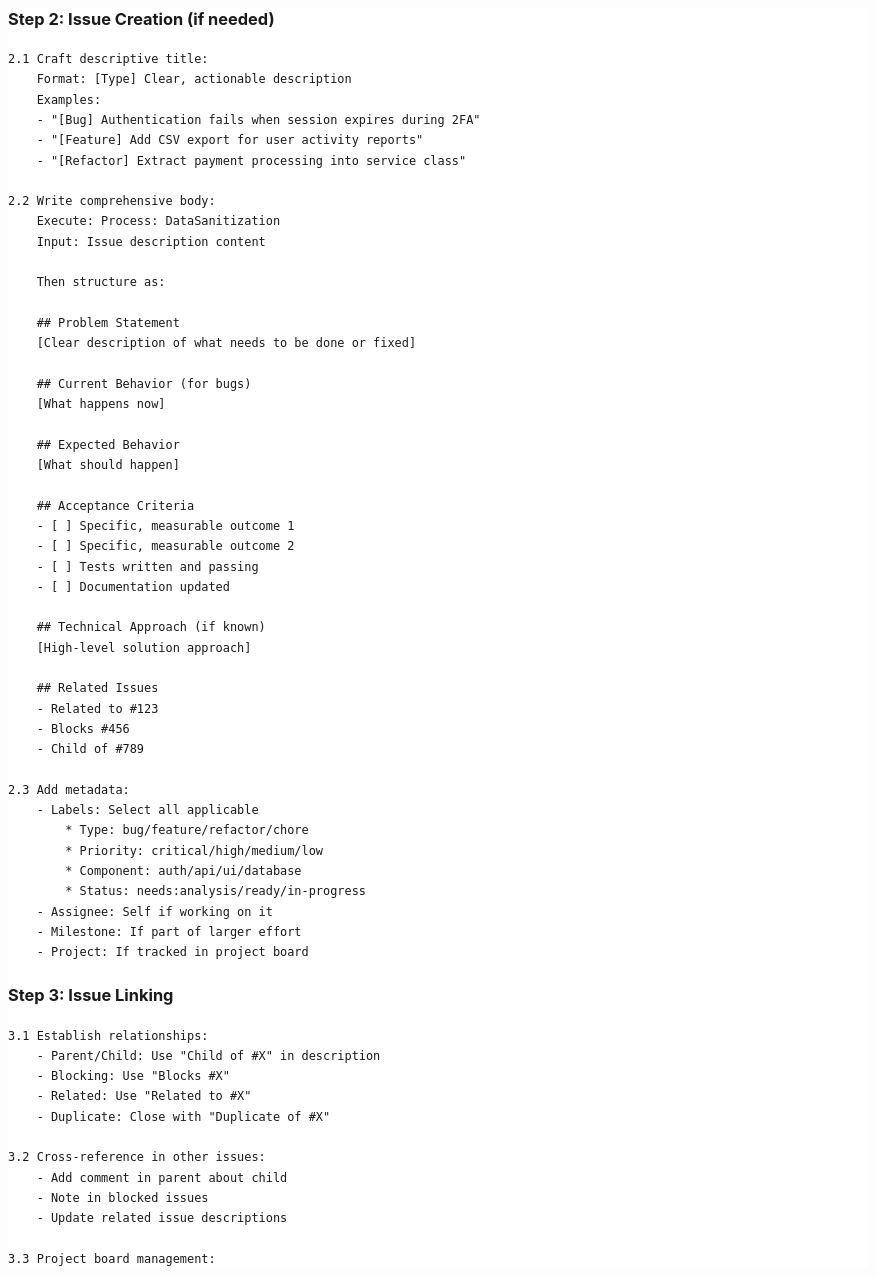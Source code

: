 ### Step 2: Issue Creation (if needed)
```
2.1 Craft descriptive title:
    Format: [Type] Clear, actionable description
    Examples:
    - "[Bug] Authentication fails when session expires during 2FA"
    - "[Feature] Add CSV export for user activity reports"
    - "[Refactor] Extract payment processing into service class"

2.2 Write comprehensive body:
    Execute: Process: DataSanitization
    Input: Issue description content

    Then structure as:

    ## Problem Statement
    [Clear description of what needs to be done or fixed]

    ## Current Behavior (for bugs)
    [What happens now]

    ## Expected Behavior
    [What should happen]

    ## Acceptance Criteria
    - [ ] Specific, measurable outcome 1
    - [ ] Specific, measurable outcome 2
    - [ ] Tests written and passing
    - [ ] Documentation updated

    ## Technical Approach (if known)
    [High-level solution approach]

    ## Related Issues
    - Related to #123
    - Blocks #456
    - Child of #789

2.3 Add metadata:
    - Labels: Select all applicable
        * Type: bug/feature/refactor/chore
        * Priority: critical/high/medium/low
        * Component: auth/api/ui/database
        * Status: needs:analysis/ready/in-progress
    - Assignee: Self if working on it
    - Milestone: If part of larger effort
    - Project: If tracked in project board
```

### Step 3: Issue Linking
```
3.1 Establish relationships:
    - Parent/Child: Use "Child of #X" in description
    - Blocking: Use "Blocks #X"
    - Related: Use "Related to #X"
    - Duplicate: Close with "Duplicate of #X"

3.2 Cross-reference in other issues:
    - Add comment in parent about child
    - Note in blocked issues
    - Update related issue descriptions

3.3 Project board management:
```